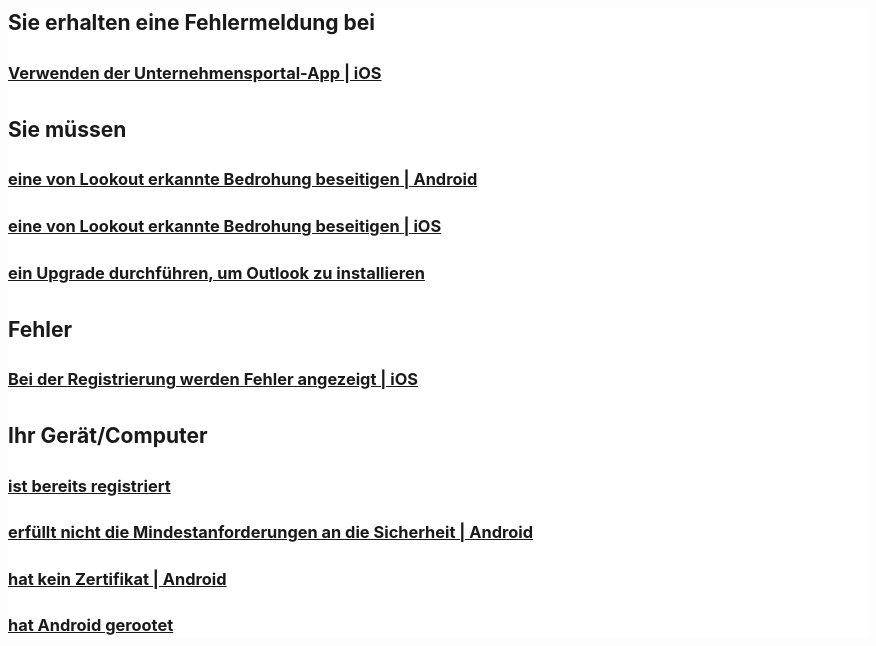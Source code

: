 ## <a name="you-get-an-error"></a>Sie erhalten eine Fehlermeldung bei
### <a name="using-the-company-portal-app-iosyou-get-an-error-while-using-the-company-portal-app-iosmd"></a>[Verwenden der Unternehmensportal-App | iOS](you-get-an-error-while-using-the-company-portal-app-ios.md)

## <a name="you-need-to"></a>Sie müssen
### <a name="resolve-a-threat-found-by-lookout-androidyou-need-to-resolve-a-threat-found-by-lookout-for-work-androidmd"></a>[eine von Lookout erkannte Bedrohung beseitigen | Android](you-need-to-resolve-a-threat-found-by-lookout-for-work-android.md)
### <a name="resolve-a-threat-found-by-lookout-iosyou-need-to-resolve-a-threat-found-by-lookout-for-work-iosmd"></a>[eine von Lookout erkannte Bedrohung beseitigen | iOS](you-need-to-resolve-a-threat-found-by-lookout-for-work-ios.md)
### <a name="upgrade-to-install-outlookyou-need-to-upgrade-your-device-to-install-the-outlook-appmd"></a>[ein Upgrade durchführen, um Outlook zu installieren](you-need-to-upgrade-your-device-to-install-the-outlook-app.md)

## <a name="errors"></a>Fehler
### <a name="you-see-errors-during-enrollment-iosyou-see-errors-while-trying-to-enroll-your-device-in-intune-iosmd"></a>[Bei der Registrierung werden Fehler angezeigt | iOS](you-see-errors-while-trying-to-enroll-your-device-in-intune-ios.md)

## <a name="your-devicecomputer"></a>Ihr Gerät/Computer
### <a name="is-already-enrolledyour-computer-is-already-enrolledmd"></a>[ist bereits registriert](your-computer-is-already-enrolled.md)
### <a name="does-not-meet-minimum-security-androidyour-device-does-not-meet-the-minimum-security-patch-androidmd"></a>[erfüllt nicht die Mindestanforderungen an die Sicherheit | Android](your-device-does-not-meet-the-minimum-security-patch-android.md)
### <a name="missing-cert-androidyour-device-is-missing-a-required-certificate-androidmd"></a>[hat kein Zertifikat | Android](your-device-is-missing-a-required-certificate-android.md)
### <a name="rooted-androidyour-device-is-rooted-and-you-cant-connect-androidmd"></a>[hat Android gerootet](your-device-is-rooted-and-you-cant-connect-android.md)






